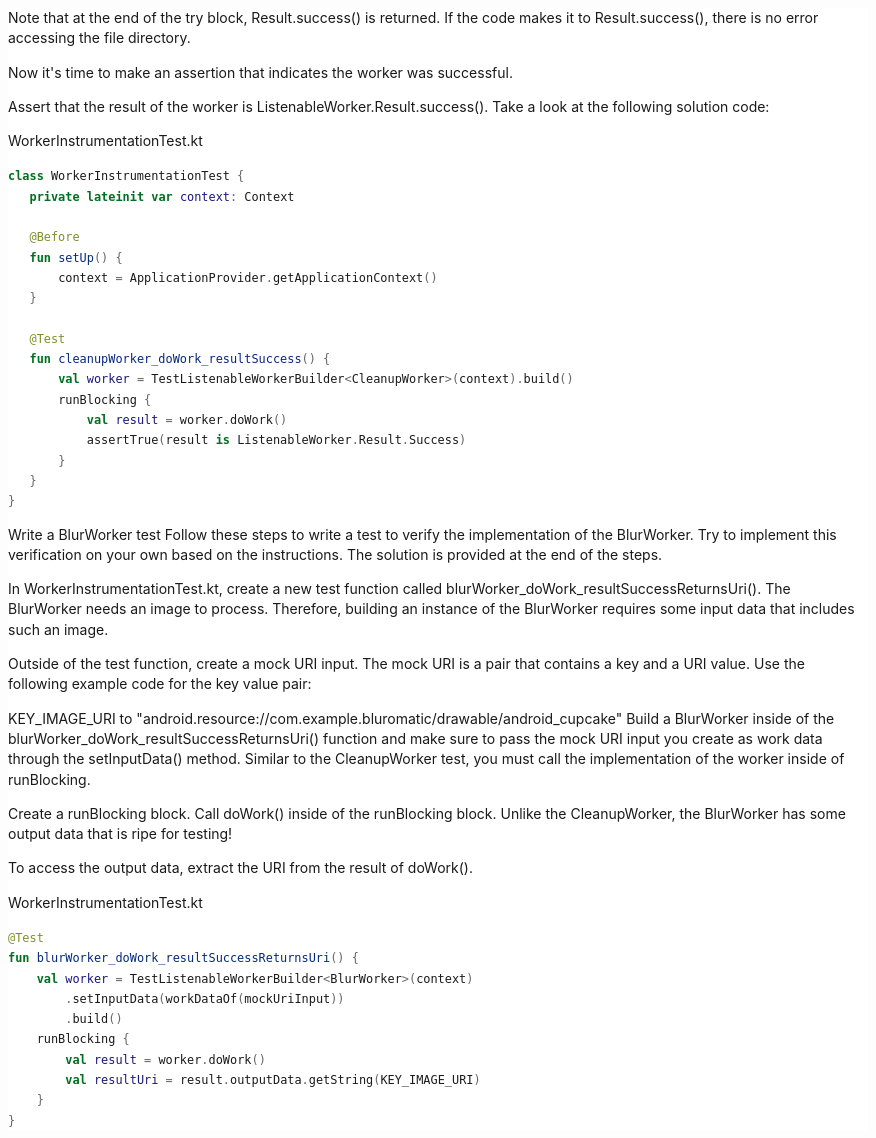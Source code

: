 Note that at the end of the try block, Result.success() is returned. If the code makes it to Result.success(), there is no error accessing the file directory.

Now it's time to make an assertion that indicates the worker was successful.

Assert that the result of the worker is ListenableWorker.Result.success().
Take a look at the following solution code:

WorkerInstrumentationTest.kt
```kt
class WorkerInstrumentationTest {
   private lateinit var context: Context

   @Before
   fun setUp() {
       context = ApplicationProvider.getApplicationContext()
   }

   @Test
   fun cleanupWorker_doWork_resultSuccess() {
       val worker = TestListenableWorkerBuilder<CleanupWorker>(context).build()
       runBlocking {
           val result = worker.doWork()
           assertTrue(result is ListenableWorker.Result.Success)
       }
   }
}
```

Write a BlurWorker test
Follow these steps to write a test to verify the implementation of the BlurWorker. Try to implement this verification on your own based on the instructions. The solution is provided at the end of the steps.

In WorkerInstrumentationTest.kt, create a new test function called blurWorker_doWork_resultSuccessReturnsUri().
The BlurWorker needs an image to process. Therefore, building an instance of the BlurWorker requires some input data that includes such an image.

Outside of the test function, create a mock URI input. The mock URI is a pair that contains a key and a URI value. Use the following example code for the key value pair:

KEY_IMAGE_URI to "android.resource://com.example.bluromatic/drawable/android_cupcake"
Build a BlurWorker inside of the blurWorker_doWork_resultSuccessReturnsUri() function and make sure to pass the mock URI input you create as work data through the setInputData() method.
Similar to the CleanupWorker test, you must call the implementation of the worker inside of runBlocking.

Create a runBlocking block.
Call doWork() inside of the runBlocking block.
Unlike the CleanupWorker, the BlurWorker has some output data that is ripe for testing!

To access the output data, extract the URI from the result of doWork().

WorkerInstrumentationTest.kt
```kt
@Test
fun blurWorker_doWork_resultSuccessReturnsUri() {
    val worker = TestListenableWorkerBuilder<BlurWorker>(context)
        .setInputData(workDataOf(mockUriInput))
        .build()
    runBlocking {
        val result = worker.doWork()
        val resultUri = result.outputData.getString(KEY_IMAGE_URI)
    }
}
```
